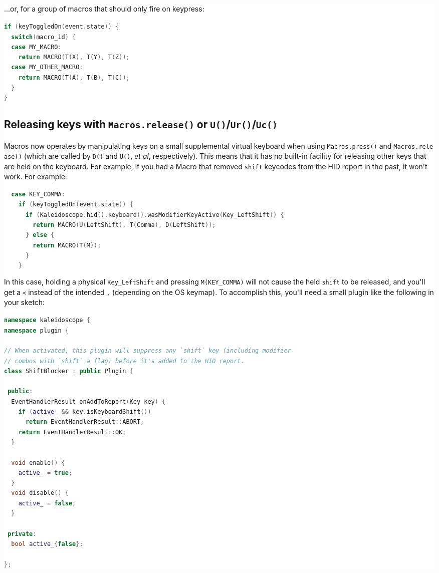 ...or, for a group of macros that should only fire on keypress:

```c++
if (keyToggledOn(event.state)) {
  switch(macro_id) {
  case MY_MACRO:
    return MACRO(T(X), T(Y), T(Z));
  case MY_OTHER_MACRO:
    return MACRO(T(A), T(B), T(C));
  }
}
```

## Releasing keys with `Macros.release()` or `U()`/`Ur()`/`Uc()`

Macros now operates by manipulating keys on a small supplemental virtual
keyboard when using `Macros.press()` and `Macros.release()` (which are called by
`D()` and `U()`, _et al_, respectively).  This means that it has no built-in
facility for releasing other keys that are held on the keyboard.  For example,
if you had a Macro that removed `shift` keycodes from the HID report in the
past, it won't work.  For example:

```c++
  case KEY_COMMA:
    if (keyToggledOn(event.state)) {
      if (Kaleidoscope.hid().keyboard().wasModifierKeyActive(Key_LeftShift)) {
        return MACRO(U(LeftShift), T(Comma), D(LeftShift));
      } else {
        return MACRO(T(M));
      }
    }
```

In this case, holding a physical `Key_LeftShift` and pressing `M(KEY_COMMA)`
will not cause the held `shift` to be released, and you'll get a `<` instead of
the intended `,` (depending on the OS keymap).  To accomplish this, you'll need
a small plugin like the following in your sketch:

```c++
namespace kaleidoscope {
namespace plugin {

// When activated, this plugin will suppress any `shift` key (including modifier
// combos with `shift` a flag) before it's added to the HID report.
class ShiftBlocker : public Plugin {

 public:
  EventHandlerResult onAddToReport(Key key) {
    if (active_ && key.isKeyboardShift())
      return EventHandlerResult::ABORT;
    return EventHandlerResult::OK;
  }

  void enable() {
    active_ = true;
  }
  void disable() {
    active_ = false;
  }

 private:
  bool active_{false};

};

```